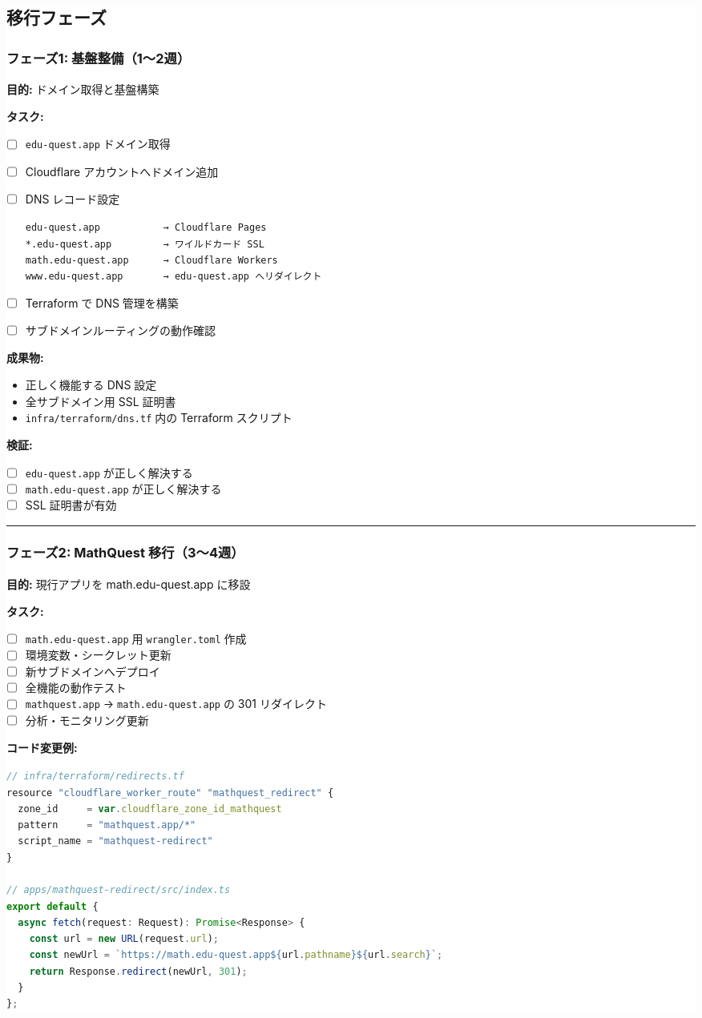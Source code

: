 ## 移行フェーズ

### フェーズ1: 基盤整備（1〜2週）

**目的:** ドメイン取得と基盤構築

**タスク:**

- [ ] `edu-quest.app` ドメイン取得
- [ ] Cloudflare アカウントへドメイン追加
- [ ] DNS レコード設定

  ```text
  edu-quest.app           → Cloudflare Pages
  *.edu-quest.app         → ワイルドカード SSL
  math.edu-quest.app      → Cloudflare Workers
  www.edu-quest.app       → edu-quest.app へリダイレクト
  ```

- [ ] Terraform で DNS 管理を構築
- [ ] サブドメインルーティングの動作確認

**成果物:**

- 正しく機能する DNS 設定
- 全サブドメイン用 SSL 証明書
- `infra/terraform/dns.tf` 内の Terraform スクリプト

**検証:**

- [ ] `edu-quest.app` が正しく解決する
- [ ] `math.edu-quest.app` が正しく解決する
- [ ] SSL 証明書が有効

---

### フェーズ2: MathQuest 移行（3〜4週）

**目的:** 現行アプリを math.edu-quest.app に移設

**タスク:**

- [ ] `math.edu-quest.app` 用 `wrangler.toml` 作成
- [ ] 環境変数・シークレット更新
- [ ] 新サブドメインへデプロイ
- [ ] 全機能の動作テスト
- [ ] `mathquest.app` → `math.edu-quest.app` の 301 リダイレクト
- [ ] 分析・モニタリング更新

**コード変更例:**

```typescript
// infra/terraform/redirects.tf
resource "cloudflare_worker_route" "mathquest_redirect" {
  zone_id     = var.cloudflare_zone_id_mathquest
  pattern     = "mathquest.app/*"
  script_name = "mathquest-redirect"
}

// apps/mathquest-redirect/src/index.ts
export default {
  async fetch(request: Request): Promise<Response> {
    const url = new URL(request.url);
    const newUrl = `https://math.edu-quest.app${url.pathname}${url.search}`;
    return Response.redirect(newUrl, 301);
  }
};
```
